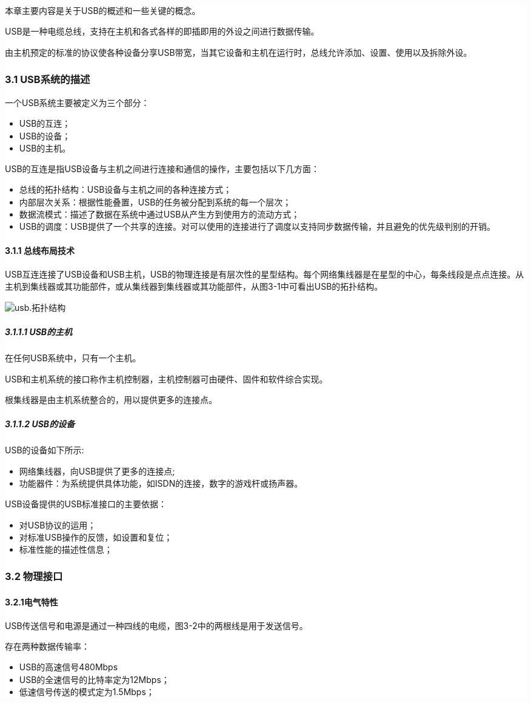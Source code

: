 本章主要内容是关于USB的概述和一些关键的概念。

USB是一种电缆总线，支持在主机和各式各样的即插即用的外设之间进行数据传输。

由主机预定的标准的协议使各种设备分享USB带宽，当其它设备和主机在运行时，总线允许添加、设置、使用以及拆除外设。

### 3.1  USB系统的描述

一个USB系统主要被定义为三个部分：

* USB的互连；
* USB的设备；
* USB的主机。

USB的互连是指USB设备与主机之间进行连接和通信的操作，主要包括以下几方面：

* 总线的拓扑结构：USB设备与主机之间的各种连接方式；
* 内部层次关系：根据性能叠置，USB的任务被分配到系统的每一个层次；
* 数据流模式：描述了数据在系统中通过USB从产生方到使用方的流动方式；
* USB的调度：USB提供了一个共享的连接。对可以使用的连接进行了调度以支持同步数据传输，并且避免的优先级判别的开销。

#### 3.1.1  总线布局技术

USB互连连接了USB设备和USB主机，USB的物理连接是有层次性的星型结构。每个网络集线器是在星型的中心，每条线段是点点连接。从主机到集线器或其功能部件，或从集线器到集线器或其功能部件，从图3-1中可看出USB的拓扑结构。

![usb.拓扑结构](usb2.0.协议规范/usb.拓扑结构.png)

##### 3.1.1.1  USB的主机

在任何USB系统中，只有一个主机。

USB和主机系统的接口称作主机控制器，主机控制器可由硬件、固件和软件综合实现。

根集线器是由主机系统整合的，用以提供更多的连接点。

##### 3.1.1.2  USB的设备

USB的设备如下所示:

* 网络集线器，向USB提供了更多的连接点;
* 功能器件：为系统提供具体功能，如ISDN的连接，数字的游戏杆或扬声器。

USB设备提供的USB标准接口的主要依据：

* 对USB协议的运用；
* 对标准USB操作的反馈，如设置和复位；
* 标准性能的描述性信息；

### 3.2  物理接口

#### 3.2.1电气特性

USB传送信号和电源是通过一种四线的电缆，图3-2中的两根线是用于发送信号。

存在两种数据传输率：

* USB的高速信号480Mbps
* USB的全速信号的比特率定为12Mbps；
* 低速信号传送的模式定为1.5Mbps；

